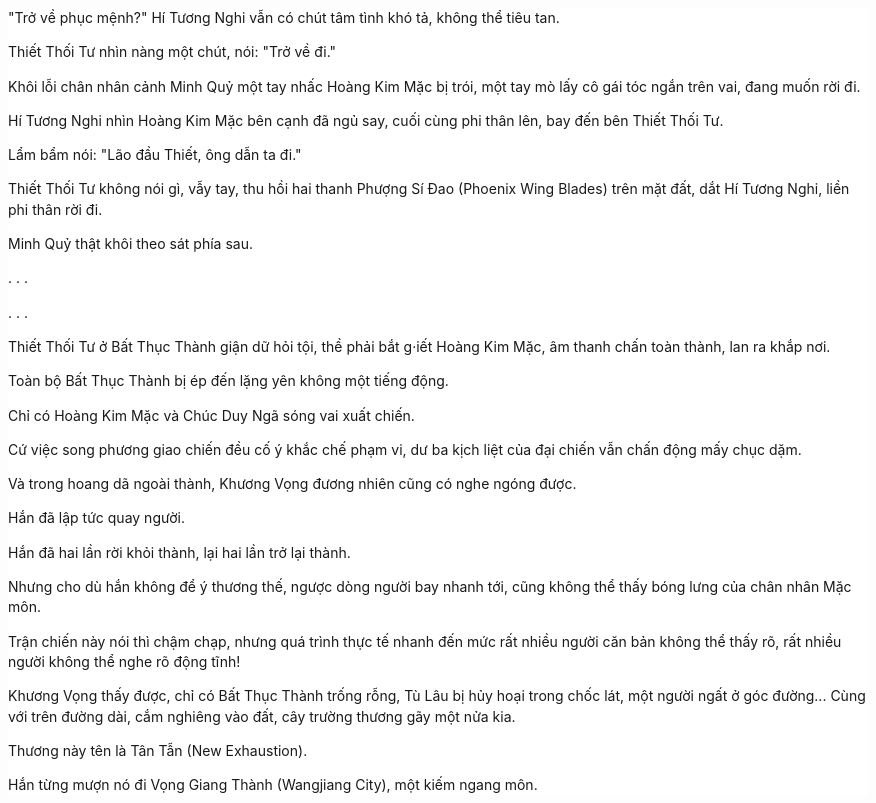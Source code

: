 "Trở về phục mệnh?" Hí Tương Nghi vẫn có chút tâm tình khó tả, không thể tiêu tan.

Thiết Thối Tư nhìn nàng một chút, nói: "Trở về đi."

Khôi lỗi chân nhân cảnh Minh Quỷ một tay nhấc Hoàng Kim Mặc bị trói, một tay mò lấy cô gái tóc ngắn trên vai, đang muốn rời đi.

Hí Tương Nghi nhìn Hoàng Kim Mặc bên cạnh đã ngủ say, cuối cùng phi thân lên, bay đến bên Thiết Thối Tư.

Lẩm bẩm nói: "Lão đầu Thiết, ông dẫn ta đi."

Thiết Thối Tư không nói gì, vẫy tay, thu hồi hai thanh Phượng Sí Đao (Phoenix Wing Blades) trên mặt đất, dắt Hí Tương Nghi, liền phi thân rời đi.

Minh Quỷ thật khôi theo sát phía sau.

. . .

. . .

Thiết Thối Tư ở Bất Thục Thành giận dữ hỏi tội, thề phải bắt g·iết Hoàng Kim Mặc, âm thanh chấn toàn thành, lan ra khắp nơi.

Toàn bộ Bất Thục Thành bị ép đến lặng yên không một tiếng động.

Chỉ có Hoàng Kim Mặc và Chúc Duy Ngã sóng vai xuất chiến.

Cứ việc song phương giao chiến đều cố ý khắc chế phạm vi, dư ba kịch liệt của đại chiến vẫn chấn động mấy chục dặm.

Và trong hoang dã ngoài thành, Khương Vọng đương nhiên cũng có nghe ngóng được.

Hắn đã lập tức quay người.

Hắn đã hai lần rời khỏi thành, lại hai lần trở lại thành.

Nhưng cho dù hắn không để ý thương thế, ngược dòng người bay nhanh tới, cũng không thể thấy bóng lưng của chân nhân Mặc môn.

Trận chiến này nói thì chậm chạp, nhưng quá trình thực tế nhanh đến mức rất nhiều người căn bản không thể thấy rõ, rất nhiều người không thể nghe rõ động tĩnh!

Khương Vọng thấy được, chỉ có Bất Thục Thành trống rỗng, Tù Lâu bị hủy hoại trong chốc lát, một người ngất ở góc đường... Cùng với trên đường dài, cắm nghiêng vào đất, cây trường thương gãy một nửa kia.

Thương này tên là Tân Tẫn (New Exhaustion).

Hắn từng mượn nó đi Vọng Giang Thành (Wangjiang City), một kiếm ngang môn.